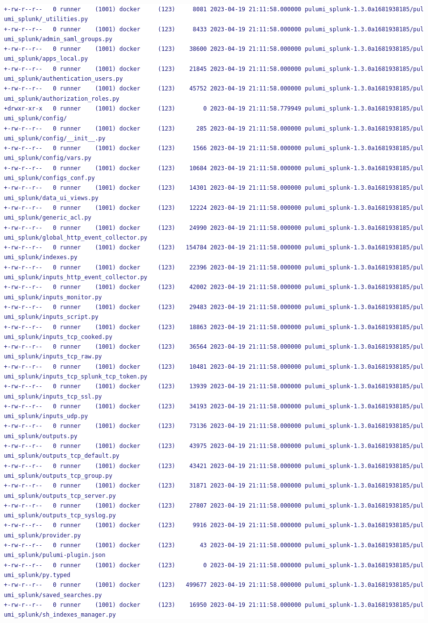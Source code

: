 ```diff
+-rw-r--r--   0 runner    (1001) docker     (123)     8081 2023-04-19 21:11:58.000000 pulumi_splunk-1.3.0a1681938185/pulumi_splunk/_utilities.py
+-rw-r--r--   0 runner    (1001) docker     (123)     8433 2023-04-19 21:11:58.000000 pulumi_splunk-1.3.0a1681938185/pulumi_splunk/admin_saml_groups.py
+-rw-r--r--   0 runner    (1001) docker     (123)    38600 2023-04-19 21:11:58.000000 pulumi_splunk-1.3.0a1681938185/pulumi_splunk/apps_local.py
+-rw-r--r--   0 runner    (1001) docker     (123)    21845 2023-04-19 21:11:58.000000 pulumi_splunk-1.3.0a1681938185/pulumi_splunk/authentication_users.py
+-rw-r--r--   0 runner    (1001) docker     (123)    45752 2023-04-19 21:11:58.000000 pulumi_splunk-1.3.0a1681938185/pulumi_splunk/authorization_roles.py
+drwxr-xr-x   0 runner    (1001) docker     (123)        0 2023-04-19 21:11:58.779949 pulumi_splunk-1.3.0a1681938185/pulumi_splunk/config/
+-rw-r--r--   0 runner    (1001) docker     (123)      285 2023-04-19 21:11:58.000000 pulumi_splunk-1.3.0a1681938185/pulumi_splunk/config/__init__.py
+-rw-r--r--   0 runner    (1001) docker     (123)     1566 2023-04-19 21:11:58.000000 pulumi_splunk-1.3.0a1681938185/pulumi_splunk/config/vars.py
+-rw-r--r--   0 runner    (1001) docker     (123)    10684 2023-04-19 21:11:58.000000 pulumi_splunk-1.3.0a1681938185/pulumi_splunk/configs_conf.py
+-rw-r--r--   0 runner    (1001) docker     (123)    14301 2023-04-19 21:11:58.000000 pulumi_splunk-1.3.0a1681938185/pulumi_splunk/data_ui_views.py
+-rw-r--r--   0 runner    (1001) docker     (123)    12224 2023-04-19 21:11:58.000000 pulumi_splunk-1.3.0a1681938185/pulumi_splunk/generic_acl.py
+-rw-r--r--   0 runner    (1001) docker     (123)    24990 2023-04-19 21:11:58.000000 pulumi_splunk-1.3.0a1681938185/pulumi_splunk/global_http_event_collector.py
+-rw-r--r--   0 runner    (1001) docker     (123)   154784 2023-04-19 21:11:58.000000 pulumi_splunk-1.3.0a1681938185/pulumi_splunk/indexes.py
+-rw-r--r--   0 runner    (1001) docker     (123)    22396 2023-04-19 21:11:58.000000 pulumi_splunk-1.3.0a1681938185/pulumi_splunk/inputs_http_event_collector.py
+-rw-r--r--   0 runner    (1001) docker     (123)    42002 2023-04-19 21:11:58.000000 pulumi_splunk-1.3.0a1681938185/pulumi_splunk/inputs_monitor.py
+-rw-r--r--   0 runner    (1001) docker     (123)    29483 2023-04-19 21:11:58.000000 pulumi_splunk-1.3.0a1681938185/pulumi_splunk/inputs_script.py
+-rw-r--r--   0 runner    (1001) docker     (123)    18863 2023-04-19 21:11:58.000000 pulumi_splunk-1.3.0a1681938185/pulumi_splunk/inputs_tcp_cooked.py
+-rw-r--r--   0 runner    (1001) docker     (123)    36564 2023-04-19 21:11:58.000000 pulumi_splunk-1.3.0a1681938185/pulumi_splunk/inputs_tcp_raw.py
+-rw-r--r--   0 runner    (1001) docker     (123)    10481 2023-04-19 21:11:58.000000 pulumi_splunk-1.3.0a1681938185/pulumi_splunk/inputs_tcp_splunk_tcp_token.py
+-rw-r--r--   0 runner    (1001) docker     (123)    13939 2023-04-19 21:11:58.000000 pulumi_splunk-1.3.0a1681938185/pulumi_splunk/inputs_tcp_ssl.py
+-rw-r--r--   0 runner    (1001) docker     (123)    34193 2023-04-19 21:11:58.000000 pulumi_splunk-1.3.0a1681938185/pulumi_splunk/inputs_udp.py
+-rw-r--r--   0 runner    (1001) docker     (123)    73136 2023-04-19 21:11:58.000000 pulumi_splunk-1.3.0a1681938185/pulumi_splunk/outputs.py
+-rw-r--r--   0 runner    (1001) docker     (123)    43975 2023-04-19 21:11:58.000000 pulumi_splunk-1.3.0a1681938185/pulumi_splunk/outputs_tcp_default.py
+-rw-r--r--   0 runner    (1001) docker     (123)    43421 2023-04-19 21:11:58.000000 pulumi_splunk-1.3.0a1681938185/pulumi_splunk/outputs_tcp_group.py
+-rw-r--r--   0 runner    (1001) docker     (123)    31871 2023-04-19 21:11:58.000000 pulumi_splunk-1.3.0a1681938185/pulumi_splunk/outputs_tcp_server.py
+-rw-r--r--   0 runner    (1001) docker     (123)    27807 2023-04-19 21:11:58.000000 pulumi_splunk-1.3.0a1681938185/pulumi_splunk/outputs_tcp_syslog.py
+-rw-r--r--   0 runner    (1001) docker     (123)     9916 2023-04-19 21:11:58.000000 pulumi_splunk-1.3.0a1681938185/pulumi_splunk/provider.py
+-rw-r--r--   0 runner    (1001) docker     (123)       43 2023-04-19 21:11:58.000000 pulumi_splunk-1.3.0a1681938185/pulumi_splunk/pulumi-plugin.json
+-rw-r--r--   0 runner    (1001) docker     (123)        0 2023-04-19 21:11:58.000000 pulumi_splunk-1.3.0a1681938185/pulumi_splunk/py.typed
+-rw-r--r--   0 runner    (1001) docker     (123)   499677 2023-04-19 21:11:58.000000 pulumi_splunk-1.3.0a1681938185/pulumi_splunk/saved_searches.py
+-rw-r--r--   0 runner    (1001) docker     (123)    16950 2023-04-19 21:11:58.000000 pulumi_splunk-1.3.0a1681938185/pulumi_splunk/sh_indexes_manager.py
```